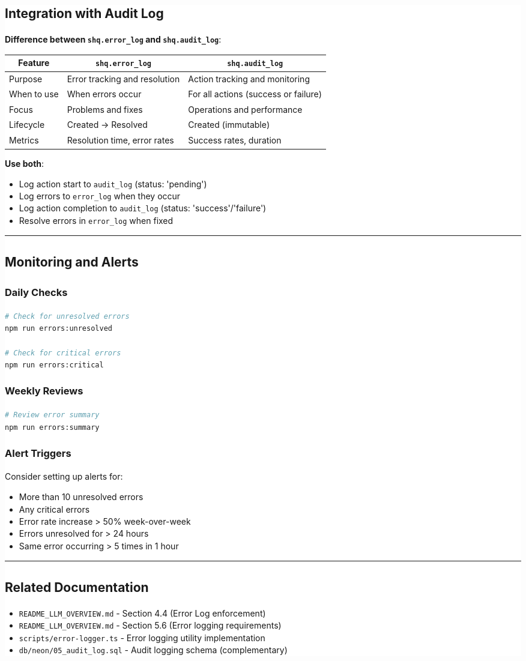 
## Integration with Audit Log

**Difference between `shq.error_log` and `shq.audit_log`**:

| Feature | `shq.error_log` | `shq.audit_log` |
|---------|-----------------|-----------------|
| Purpose | Error tracking and resolution | Action tracking and monitoring |
| When to use | When errors occur | For all actions (success or failure) |
| Focus | Problems and fixes | Operations and performance |
| Lifecycle | Created → Resolved | Created (immutable) |
| Metrics | Resolution time, error rates | Success rates, duration |

**Use both**:
- Log action start to `audit_log` (status: 'pending')
- Log errors to `error_log` when they occur
- Log action completion to `audit_log` (status: 'success'/'failure')
- Resolve errors in `error_log` when fixed

---

## Monitoring and Alerts

### Daily Checks

```bash
# Check for unresolved errors
npm run errors:unresolved

# Check for critical errors
npm run errors:critical
```

### Weekly Reviews

```bash
# Review error summary
npm run errors:summary
```

### Alert Triggers

Consider setting up alerts for:
- More than 10 unresolved errors
- Any critical errors
- Error rate increase > 50% week-over-week
- Errors unresolved for > 24 hours
- Same error occurring > 5 times in 1 hour

---

## Related Documentation

- `README_LLM_OVERVIEW.md` - Section 4.4 (Error Log enforcement)
- `README_LLM_OVERVIEW.md` - Section 5.6 (Error logging requirements)
- `scripts/error-logger.ts` - Error logging utility implementation
- `db/neon/05_audit_log.sql` - Audit logging schema (complementary)
